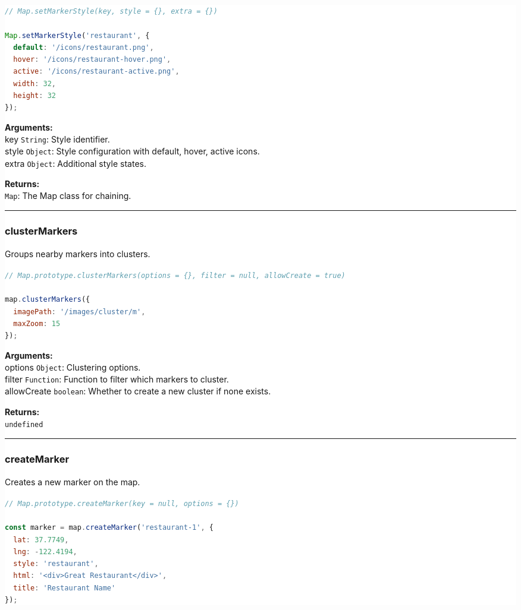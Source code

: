 ```js
// Map.setMarkerStyle(key, style = {}, extra = {})

Map.setMarkerStyle('restaurant', {
  default: '/icons/restaurant.png',
  hover: '/icons/restaurant-hover.png',
  active: '/icons/restaurant-active.png',
  width: 32,
  height: 32
});
```

**Arguments:**  
key `String`: Style identifier.  
style `Object`: Style configuration with default, hover, active icons.  
extra `Object`: Additional style states.

**Returns:**  
`Map`: The Map class for chaining.

<hr>

### clusterMarkers
Groups nearby markers into clusters.

```js
// Map.prototype.clusterMarkers(options = {}, filter = null, allowCreate = true)

map.clusterMarkers({
  imagePath: '/images/cluster/m',
  maxZoom: 15
});
```

**Arguments:**  
options `Object`: Clustering options.  
filter `Function`: Function to filter which markers to cluster.  
allowCreate `boolean`: Whether to create a new cluster if none exists.

**Returns:**  
`undefined`

<hr>

### createMarker
Creates a new marker on the map.

```js
// Map.prototype.createMarker(key = null, options = {})

const marker = map.createMarker('restaurant-1', {
  lat: 37.7749,
  lng: -122.4194,
  style: 'restaurant',
  html: '<div>Great Restaurant</div>',
  title: 'Restaurant Name'
});
```
